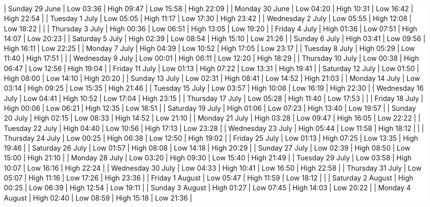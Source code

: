 | Sunday 29 June | Low 03:36 | High 09:47 | Low 15:58 | High 22:09 | 
| Monday 30 June | Low 04:20 | High 10:31 | Low 16:42 | High 22:54 | 
| Tuesday 1 July | Low 05:05 | High 11:17 | Low 17:30 | High 23:42 | 
| Wednesday 2 July | Low 05:55 | High 12:08 | Low 18:22 |  | 
| Thursday 3 July | High 00:36 | Low 06:51 | High 13:05 | Low 19:20 | 
| Friday 4 July | High 01:36 | Low 07:51 | High 14:07 | Low 20:23 | 
| Saturday 5 July | High 02:39 | Low 08:54 | High 15:10 | Low 21:26 | 
| Sunday 6 July | High 03:41 | Low 09:56 | High 16:11 | Low 22:25 | 
| Monday 7 July | High 04:39 | Low 10:52 | High 17:05 | Low 23:17 | 
| Tuesday 8 July | High 05:29 | Low 11:40 | High 17:51 |  | 
| Wednesday 9 July | Low 00:01 | High 06:11 | Low 12:20 | High 18:29 | 
| Thursday 10 July | Low 00:38 | High 06:47 | Low 12:56 | High 19:04 | 
| Friday 11 July | Low 01:13 | High 07:22 | Low 13:31 | High 19:41 | 
| Saturday 12 July | Low 01:50 | High 08:00 | Low 14:10 | High 20:20 | 
| Sunday 13 July | Low 02:31 | High 08:41 | Low 14:52 | High 21:03 | 
| Monday 14 July | Low 03:14 | High 09:25 | Low 15:35 | High 21:46 | 
| Tuesday 15 July | Low 03:57 | High 10:08 | Low 16:19 | High 22:30 | 
| Wednesday 16 July | Low 04:41 | High 10:52 | Low 17:04 | High 23:15 | 
| Thursday 17 July | Low 05:28 | High 11:40 | Low 17:53 |  | 
| Friday 18 July | High 00:06 | Low 06:21 | High 12:35 | Low 18:51 | 
| Saturday 19 July | High 01:06 | Low 07:23 | High 13:40 | Low 19:57 | 
| Sunday 20 July | High 02:15 | Low 08:33 | High 14:52 | Low 21:10 | 
| Monday 21 July | High 03:28 | Low 09:47 | High 16:05 | Low 22:22 | 
| Tuesday 22 July | High 04:40 | Low 10:56 | High 17:13 | Low 23:28 | 
| Wednesday 23 July | High 05:44 | Low 11:58 | High 18:12 |  | 
| Thursday 24 July | Low 00:25 | High 06:38 | Low 12:50 | High 19:02 | 
| Friday 25 July | Low 01:13 | High 07:25 | Low 13:35 | High 19:46 | 
| Saturday 26 July | Low 01:57 | High 08:08 | Low 14:18 | High 20:29 | 
| Sunday 27 July | Low 02:39 | High 08:50 | Low 15:00 | High 21:10 | 
| Monday 28 July | Low 03:20 | High 09:30 | Low 15:40 | High 21:49 | 
| Tuesday 29 July | Low 03:58 | High 10:07 | Low 16:16 | High 22:24 | 
| Wednesday 30 July | Low 04:33 | High 10:41 | Low 16:50 | High 22:58 | 
| Thursday 31 July | Low 05:07 | High 11:16 | Low 17:26 | High 23:36 | 
| Friday 1 August | Low 05:47 | High 11:59 | Low 18:12 |  | 
| Saturday 2 August | High 00:25 | Low 06:39 | High 12:54 | Low 19:11 | 
| Sunday 3 August | High 01:27 | Low 07:45 | High 14:03 | Low 20:22 | 
| Monday 4 August | High 02:40 | Low 08:59 | High 15:18 | Low 21:36 | 
